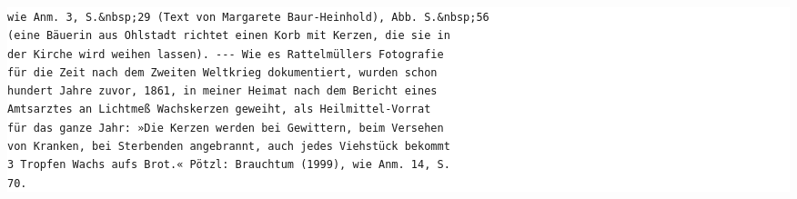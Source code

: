     wie Anm. 3, S.&nbsp;29 (Text von Margarete Baur-Heinhold), Abb. S.&nbsp;56
    (eine Bäuerin aus Ohlstadt richtet einen Korb mit Kerzen, die sie in
    der Kirche wird weihen lassen). --- Wie es Rattelmüllers Fotografie
    für die Zeit nach dem Zweiten Weltkrieg dokumentiert, wurden schon
    hundert Jahre zuvor, 1861, in meiner Heimat nach dem Bericht eines
    Amtsarztes an Lichtmeß Wachskerzen geweiht, als Heilmittel-Vorrat
    für das ganze Jahr: »Die Kerzen werden bei Gewittern, beim Versehen
    von Kranken, bei Sterbenden ange­brannt, auch jedes Viehstück bekommt
    3 Tropfen Wachs aufs Brot.« Pötzl: Brauchtum (1999), wie Anm. 14, S.
    70.

[^25]: Guardini: Zeichen (1923/2023), wie Anm. 1, S.&nbsp;43.

[^26]: Den Zusammenhang von (Herd)Feuer und Brot, das darin gebacken
    wird, zeigt ein heute weitgehend vergessener Brauch, der bei den
    Zisterzienserinnen des Klosters Oberschönenfeld noch lebendig ist:
    Am 5. Februar, am Festtag der Heiligen Agatha (auf diesen Namen ist
    meine Großmutter getauft), wird »Brot gesegnet und beim Frühstück
    ausgeteilt«. Später am Tag besprengt die Sakristanin »alle
    Feuerstellen im Haus mit Weihwasser«, mit der Bitte, sie »von den
    Gefahren des Feuers \[zu\] befreien«. Warum dieser Segen auf die
    Fürsprache der Heiligen Agatha zurückgeht, erklärt die Legende: Als
    Märtyrerin auf glühenden Kohlen gefoltert und gestorben, soll der
    Schleier der Geweihten Jungfrau, mit dem die Bewohner ihrer
    sizilianischen Heimatstadt Catania dem feuerspei­enden Ätna
    entgegenzogen, den Lavastrom angehalten und damit die Stadt vor
    Unglück bewahrt haben. So kam es, daß lange Zeit an allen Herden,
    Öfen und Kaminen des Oberschönenfelder Klosters die Segensformel um
    den Schutz der Heiligen Agatha vor Feuersbrünsten angeschrieben
    stand: Pötzl: Brauchtum (1999), wie Anm. 14, S.&nbsp;73. Mit den Broten,
    die geweiht »gegen Feuer ›wirksam‹« gedacht sind, hat es eine
    merkwürdige Bewandnis: Sie sind --- wie auch immer --- aus den Brüsten
    der Märtyrerin »entstanden«, im Gedenken daran, daß diese ihr in
    der *passio* abgeschnitten wurden: Leopold Kretzen­­bacher:
    Kalvarienberg-Andacht und Osternacht im steirischen Mürztal. In:
    ders.: Ethno­logia Europaea. Studienwanderungen und Erlebnisse auf
    volkskundlicher Feldforschung im Alleingang. München: Trofenik,
    1986, S.&nbsp;34-40, hier S.&nbsp;39 Anm. 6.

[^27]: Theodor Fontane: Irrungen, Wirrungen. Berlin: Aufbau, 6. Auflage,
    2007: Als die alte Mutter Nimptsch krank darniederliegt, entzündet
    ihre Ziehtochter Lene, die beim Umzug schon dafür gesorgt hatte,
    daß die Mutter nicht ohne »ihre Herdstelle« auskommen muss (S.
    116), in eben jenem Herd, der im Hause Nimptsch ansonsten nie kalt
    wurde, ein Feuer: »Als sie wieder ans Bett kam, lächelte die Alte
    zufrieden und sagte: ›Ja, Lene, heiß ist es. Aber du weißt ja, ich
    muß es immer sehn. Und wenn ich es nicht sehe, dann denk ich, es ist
    alles aus und kein Leben und kein Funke mehr. Und man hat doch so
    seine Angst hier ...‹ Und dabei wies sie nach Brust und Herz.« (S.
    128).

[^28]: Die Schwelle zur Moderne, das ist --- man hat das inzwischen
    komplett vergessen --- eine Welt im Umbruch, die jene, die aus der
    alten Welt kamen, nicht verstanden, nicht verstehen konnten: Wie
    sollte jemand wie meine Großmutter, die Wärme in ihre Stube brachte,
    indem sie einen Holzherd heizte, begreifen, was ein »Smart Home«
    ist, dem man, noch bevor man die Wohnung betritt, mittels ins
    Telefon gesprochenem Befehl (»Alexa, heize das Wohnzimmer auf XY
    Grad«) anweist, eine bestimmte Raumtemperatur über Sensoren
    herzustellen, die man im Raum überhaupt nicht sehen kann? --- Meine
    Großmutter stammt aus dem Gastwirtsanwesen eines winzigen
    schwäbischen Dorfes. An diesem Anwesen prangt heute noch eine
    Email-Tafel mit Aufschrift »Fernsprecher«. Der Cousin, der die
    längst aufgegebene Wirtschaft bewohnt, erzählte mir die Geschichte,
    die ihm seine Mutter berichtete, wie sie als Kind losgeschickt
    wurde, denjenigen aus dem Dorf ans Telefon in der Wirtsstube zu
    holen, nach dem ein Anrufer gerade verlangt hat. Wie sollte jemand,
    dem schon die Technik eines Fernsprechers wie Zauberei anmutet,
    begreifen, daß es Kühlschränke gibt, die selbsttätig einkaufen,

[^1]: Romano Guardini: Von heiligen Zeichen. Erstes
[^2]: Joseph Ratzinger / Benedikt XVI: Salz der Erde \[Erstausgabe
[^3]: Paul Ernst Rattelmüller: Festliches Jahr. Brauchtum im
[^4]: Wenn der Kirchenführer im Video (bei Minute 0:33) darüber
[^5]: Johannes Hösles Kindheitserinnerungen *Vor aller Zeit*, aus
[^6]: Ratzinger: Salz der Erde (1996/2006), wie Anm. 2,
[^7]: Guardini: Zeichen (1923/2023), wie Anm. 1, S.&nbsp;17f.
[^8]: Ebd., S. 32.
[^9]: Ebd., S. 32f. --- Mit der Liturgiereform, die in den alten
[^10]: Bernardin Goebel: Auf sieben Stufen zum Altar. Besinnung auf die
[^11]: Zitiert nach: Nikolaus Lobkowicz: Was brachte uns das
[^12]: Lobkowicz: Konzil (1986), wie Anm. 11, S.&nbsp;10
[^13]: Ratzinger: Gott und die Welt (2000/2006), wie Anm.&nbsp;2,
[^14]: In der Karwoche sind die Altäre und Kreuze in den Kirchen
[^15]: Was die Frau tat, hat tatsächlich einen liturgischen
[^16]: Guardini: Zeichen (1923/2023), wie Anm. 1, S.&nbsp;59-61, hier S.&nbsp;59.
[^17]: Leopold Schmidt: Gestaltheiligkeit im bäuerlichen
[^18]: Genau dies, das stille, einsame Gebet in der Kirche, das
[^19]: Eleonore von La Chevallerie: Le Fort, Gertrud Freiin von. Neue
[^20]: Ernst Troeltsch: Glaubenslehre. Nach Heidelberger Vorlesungen aus
[^21]: Gertrud von le Fort: Hymnen an die Kirche. München: Ehrenwirth,
[^22]: Ebd., S.&nbsp;28.
[^23]: Guardini: Zeichen (1923/2023), wie Anm. 1, S.&nbsp;38.
[^24]: Ganz im Gegensatz zu früheren Zeiten, wo die Kerze nicht nur
[^29]: Überhaupt hat das geweihte Osterfeuer, an dem die Osterkerze
[^30]: Leo N. Tolstoi: Krieg und Frieden. Übersetzt von Werner
[^31]: Ebd., S.&nbsp;416.
[^32]: Guardini: Zeichen (1923/2023), wie Anm. 1, S.&nbsp;39. --- Es gibt auch
[^33]: Ratzinger: Salz der Erde (1996/2006), wie Anm. 2, S.&nbsp;45.
[^34]: Ebd.
[^35]: Guardini: Zeichen (1923/2023), wie Anm. 1, S.&nbsp;41.
[^36]: Eine Aufnahme um 1950 zeigt, wie der Priester im oberbayerischen
[^37]: Wer den Kinofilm »Die große Stille« (2005) gesehen hat, jenes
[^38]: In einer der eindrücklichsten Passagen von Martin Mosebachs
[^39]: Auch jenseits des coronaren Irrsinns, der auch (und manchmal, wie
[^40]: Guardini: Zeichen (1923/2023), wie Anm. 1, S.&nbsp;41.
[^41]: In jedem Haus hing ein Weihwasserkesselchen neben der Tür, weil
[^42]: Alfred Lorenzer: Das Konzil der Buchhalter. Die Zerstörung der
[^43]: Guardini: Zeichen (1923/2023), wie Anm. 1, S.&nbsp;23. --- Wie es der
[^44]: In Paul Rattelmüllers Brauchdokumentation aus der
[^45]: Wie nahezu schockierend waren doch die Bilder vom Requiem für
[^46]: Guardini: Zeichen (1923/2023), wie Anm. 1, S.&nbsp;24-26.
[^47]: Ebd., S.&nbsp;26.
[^48]: Ebd. --- Selbst in der Statik von Fotografien von
[^49]: Walter Pötzl: Kirchengeschichte und Volksfrömmigkeit. Der
[^50]: Ebd., S.&nbsp;352f.: »Der breite und intensive Angriff
[^51]: Carl Amery: Die Wallfahrer. München: Süddeutscher Verlag, 1986;
[^52]: Guardini: Zeichen (1923/2023), wie Anm. 1, S.&nbsp;67.
[^53]: Einmal im Kirchenjahr ist den Kirchenglocken liturgisches
[^54]: Adalbert Stifter: Bergkristall. In: ders.,: Ausgewählte
[^55]: Guardini: Zeichen (1923/2023), wie Anm. 1, S.&nbsp;66f.
[^56]: Ebd., S.&nbsp;73f.
[^57]: Stefan Andres: Der Knabe im Brunnen. Roman. München:
[^58]: Als wir einmal in der Weihnachtszeit, die Dunkelheit war
[^59]: Es ist dies eine kirchlich rituelle, aber auch zutiefst
[^60]: Ratzinger: Gott und die Welt (2000/2006), wie Anm. 2, S.&nbsp;311.